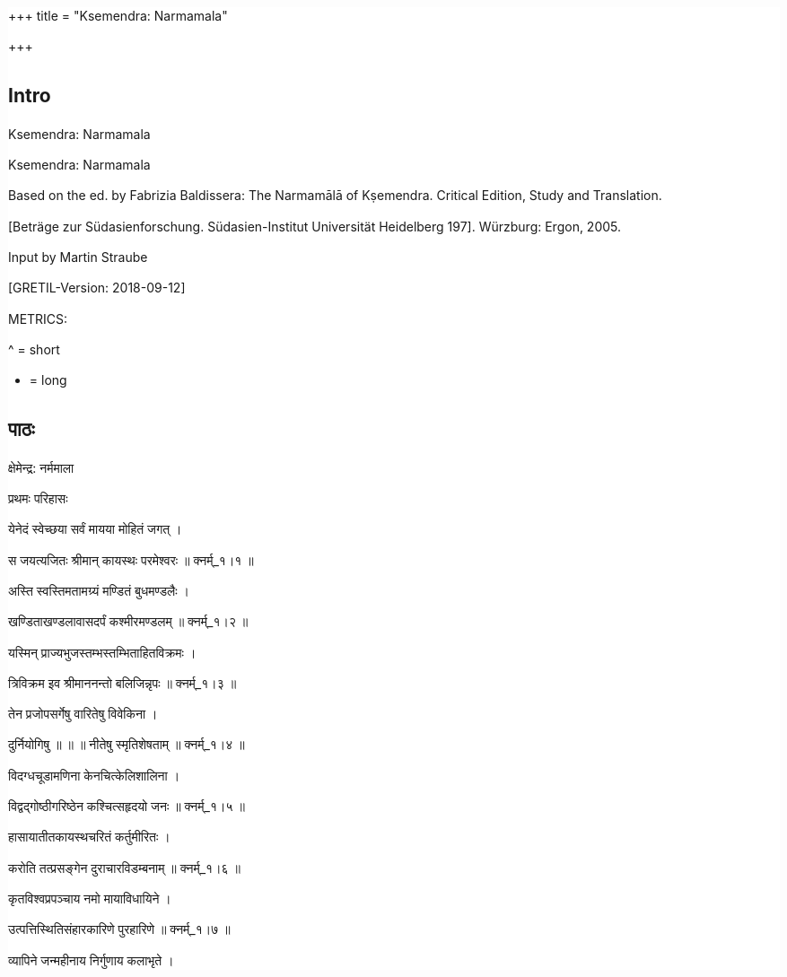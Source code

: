 +++
title = "Ksemendra: Narmamala"

+++
## Intro

Ksemendra: Narmamala  

Ksemendra: Narmamala  

Based on the ed. by Fabrizia Baldissera: The Narmamālā of Kṣemendra. Critical Edition, Study and Translation.
  
[Beträge zur Südasienforschung. Südasien-Institut Universität Heidelberg 197]. Würzburg: Ergon, 2005.  

Input by Martin Straube
  
[GRETIL-Version: 2018-09-12]  

METRICS:
  
^ = short
  
- = long  

## पाठः

क्षेमेन्द्र: नर्ममाला  

प्रथमः परिहासः  

येनेदं स्वेच्छया सर्वं मायया मोहितं जगत् ।
  
स जयत्यजितः श्रीमान् कायस्थः परमेश्वरः ॥ क्नर्म्_१।१ ॥  

अस्ति स्वस्तिमतामग्र्यं मण्डितं बुधमण्डलैः ।
  
खण्डिताखण्डलावासदर्पं कश्मीरमण्डलम् ॥ क्नर्म्_१।२ ॥  

यस्मिन् प्राज्यभुजस्तम्भस्तम्भिताहितविक्रमः ।
  
त्रिविक्रम इव श्रीमाननन्तो बलिजिन्नृपः ॥ क्नर्म्_१।३ ॥  

तेन प्रजोपसर्गेषु वारितेषु विवेकिना ।
  
दुर्नियोगिषु ॥ ॥ ॥ नीतेषु स्मृतिशेषताम् ॥ क्नर्म्_१।४ ॥  

विदग्धचूडामणिना केनचित्केलिशालिना ।
  
विद्वद्गोष्ठीगरिष्ठेन कश्चित्सहृदयो जनः ॥ क्नर्म्_१।५ ॥  

हासायातीतकायस्थचरितं कर्तुमीरितः ।
  
करोति तत्प्रसङ्गेन दुराचारविडम्बनाम् ॥ क्नर्म्_१।६ ॥  

कृतविश्वप्रपञ्चाय नमो मायाविधायिने ।
  
उत्पत्तिस्थितिसंहारकारिणे पुरहारिणे ॥ क्नर्म्_१।७ ॥  

व्यापिने जन्महीनाय निर्गुणाय कलाभृते ।
  